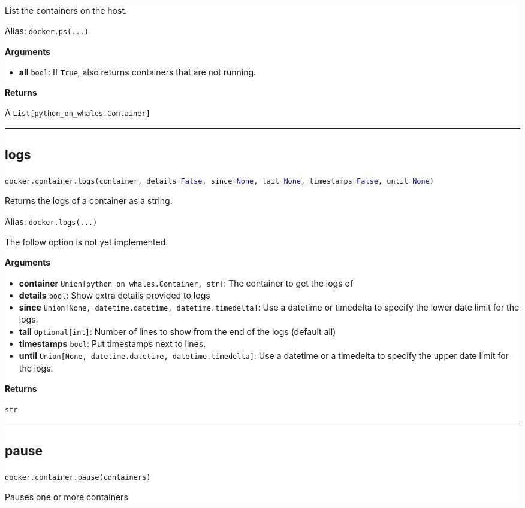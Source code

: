 
List the containers on the host.

Alias: `docker.ps(...)`

__Arguments__

- __all__ `bool`: If `True`, also returns containers that are not running.

__Returns__

A `List[python_on_whales.Container]`


----

## logs


```python
docker.container.logs(container, details=False, since=None, tail=None, timestamps=False, until=None)
```


Returns the logs of a container as a string.

Alias: `docker.logs(...)`

The follow option is not yet implemented.

__Arguments__

- __container__ `Union[python_on_whales.Container, str]`: The container to get the logs of
- __details__ `bool`: Show extra details provided to logs
- __since__ `Union[None, datetime.datetime, datetime.timedelta]`: Use a datetime or timedelta to specify the lower
    date limit for the logs.
- __tail__ `Optional[int]`: Number of lines to show from the end of the logs (default all)
- __timestamps__ `bool`: Put timestamps next to lines.
- __until__ `Union[None, datetime.datetime, datetime.timedelta]`: Use a datetime or a timedelta to specify the upper date
    limit for the logs.

__Returns__

`str`


----

## pause


```python
docker.container.pause(containers)
```


Pauses one or more containers
